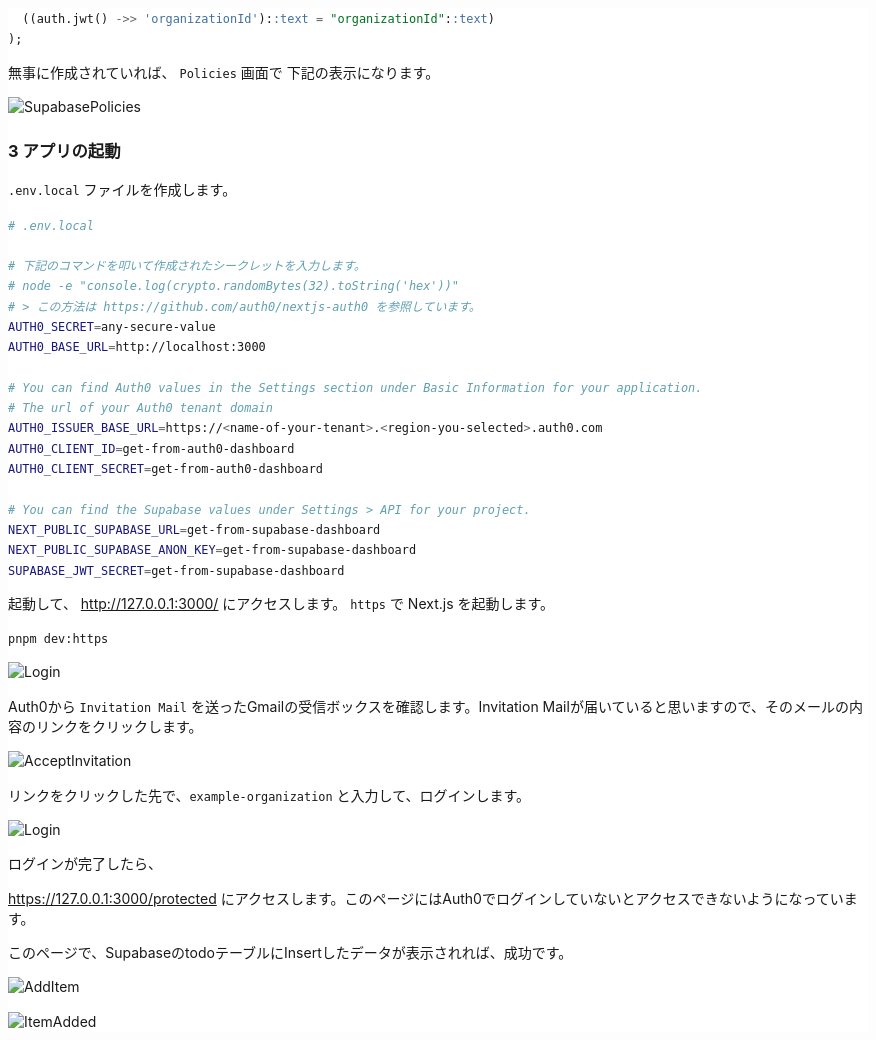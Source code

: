 ```sql
  ((auth.jwt() ->> 'organizationId')::text = "organizationId"::text)
);

```

無事に作成されていれば、 `Policies` 画面で 下記の表示になります。

![SupabasePolicies](https://github.com/user-attachments/assets/fe9adae7-88ab-4388-8ed4-26e1f07074c7)

### 3 アプリの起動

`.env.local` ファイルを作成します。

```bash
# .env.local

# 下記のコマンドを叩いて作成されたシークレットを入力します。
# node -e "console.log(crypto.randomBytes(32).toString('hex'))"
# > この方法は https://github.com/auth0/nextjs-auth0 を参照しています。
AUTH0_SECRET=any-secure-value
AUTH0_BASE_URL=http://localhost:3000

# You can find Auth0 values in the Settings section under Basic Information for your application.
# The url of your Auth0 tenant domain
AUTH0_ISSUER_BASE_URL=https://<name-of-your-tenant>.<region-you-selected>.auth0.com
AUTH0_CLIENT_ID=get-from-auth0-dashboard
AUTH0_CLIENT_SECRET=get-from-auth0-dashboard

# You can find the Supabase values under Settings > API for your project.
NEXT_PUBLIC_SUPABASE_URL=get-from-supabase-dashboard
NEXT_PUBLIC_SUPABASE_ANON_KEY=get-from-supabase-dashboard
SUPABASE_JWT_SECRET=get-from-supabase-dashboard
```

起動して、 http://127.0.0.1:3000/ にアクセスします。 `https` で Next.js を起動します。

```bash
pnpm dev:https
```

![Login](https://github.com/user-attachments/assets/60e18305-431b-4a82-943e-6f799b306b87)

Auth0から `Invitation Mail` を送ったGmailの受信ボックスを確認します。Invitation Mailが届いていると思いますので、そのメールの内容のリンクをクリックします。

![AcceptInvitation](https://github.com/user-attachments/assets/94995639-df4f-44af-a46f-1f163001aa9f)

リンクをクリックした先で、`example-organization` と入力して、ログインします。

![Login](https://github.com/user-attachments/assets/8b6a0cd6-4a23-48dd-807d-6413d39ecb86)

ログインが完了したら、

https://127.0.0.1:3000/protected にアクセスします。このページにはAuth0でログインしていないとアクセスできないようになっています。

このページで、SupabaseのtodoテーブルにInsertしたデータが表示されれば、成功です。

![AddItem](https://github.com/user-attachments/assets/cfb9c9f6-d366-4120-a4b3-ea61dba57d5a)

![ItemAdded](https://github.com/user-attachments/assets/5c81b27e-a9e1-405b-acfd-9f56a649223a)
